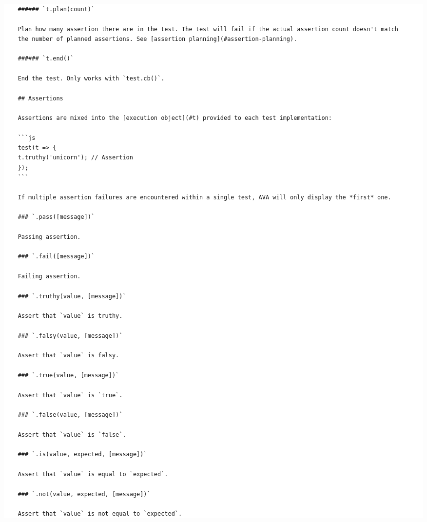         ###### `t.plan(count)`

        Plan how many assertion there are in the test. The test will fail if the actual assertion count doesn't match
        the number of planned assertions. See [assertion planning](#assertion-planning).

        ###### `t.end()`

        End the test. Only works with `test.cb()`.

        ## Assertions

        Assertions are mixed into the [execution object](#t) provided to each test implementation:

        ```js
        test(t => {
        t.truthy('unicorn'); // Assertion
        });
        ```

        If multiple assertion failures are encountered within a single test, AVA will only display the *first* one.

        ### `.pass([message])`

        Passing assertion.

        ### `.fail([message])`

        Failing assertion.

        ### `.truthy(value, [message])`

        Assert that `value` is truthy.

        ### `.falsy(value, [message])`

        Assert that `value` is falsy.

        ### `.true(value, [message])`

        Assert that `value` is `true`.

        ### `.false(value, [message])`

        Assert that `value` is `false`.

        ### `.is(value, expected, [message])`

        Assert that `value` is equal to `expected`.

        ### `.not(value, expected, [message])`

        Assert that `value` is not equal to `expected`.
